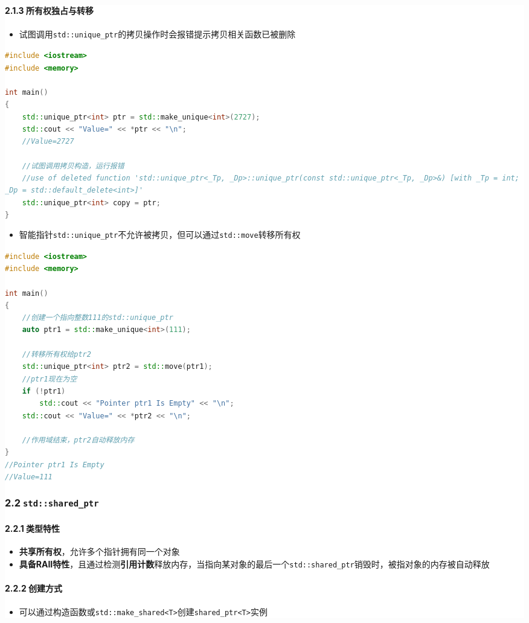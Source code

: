 #### 2.1.3 所有权独占与转移
- 试图调用`std::unique_ptr`的拷贝操作时会报错提示拷贝相关函数已被删除

```cpp
#include <iostream>
#include <memory>
 
int main() 
{
    std::unique_ptr<int> ptr = std::make_unique<int>(2727);
    std::cout << "Value=" << *ptr << "\n";
    //Value=2727

    //试图调用拷贝构造，运行报错
    //use of deleted function 'std::unique_ptr<_Tp, _Dp>::unique_ptr(const std::unique_ptr<_Tp, _Dp>&) [with _Tp = int; _Dp = std::default_delete<int>]'
    std::unique_ptr<int> copy = ptr;
}
```

- 智能指针`std::unique_ptr`不允许被拷贝，但可以通过`std::move`转移所有权

```cpp
#include <iostream>
#include <memory>
 
int main() 
{
    //创建一个指向整数111的std::unique_ptr
    auto ptr1 = std::make_unique<int>(111);

    //转移所有权给ptr2
    std::unique_ptr<int> ptr2 = std::move(ptr1);
    //ptr1现在为空
    if (!ptr1)
        std::cout << "Pointer ptr1 Is Empty" << "\n";
    std::cout << "Value=" << *ptr2 << "\n";

    //作用域结束，ptr2自动释放内存
}
//Pointer ptr1 Is Empty
//Value=111
```

### 2.2 `std::shared_ptr`

#### 2.2.1 类型特性
- **共享所有权**，允许多个指针拥有同一个对象
- **具备RAII特性**，且通过检测**引用计数**释放内存，当指向某对象的最后一个`std::shared_ptr`销毁时，被指对象的内存被自动释放

#### 2.2.2 创建方式
- 可以通过构造函数或`std::make_shared<T>`创建`shared_ptr<T>`实例
